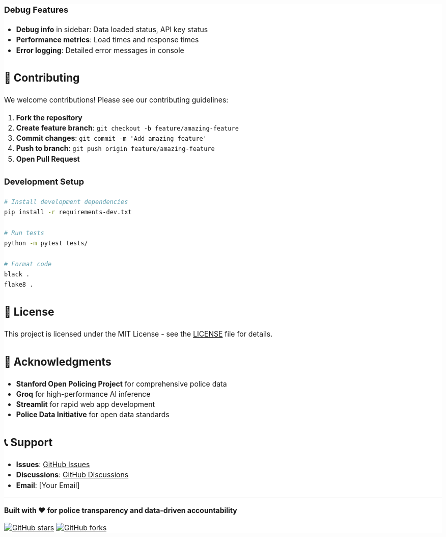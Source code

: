 ### **Debug Features**
- **Debug info** in sidebar: Data loaded status, API key status
- **Performance metrics**: Load times and response times
- **Error logging**: Detailed error messages in console

## 🤝 Contributing

We welcome contributions! Please see our contributing guidelines:

1. **Fork the repository**
2. **Create feature branch**: `git checkout -b feature/amazing-feature`
3. **Commit changes**: `git commit -m 'Add amazing feature'`
4. **Push to branch**: `git push origin feature/amazing-feature`
5. **Open Pull Request**

### **Development Setup**
```bash
# Install development dependencies
pip install -r requirements-dev.txt

# Run tests
python -m pytest tests/

# Format code
black .
flake8 .
```

## 📜 License

This project is licensed under the MIT License - see the [LICENSE](LICENSE) file for details.

## 🙏 Acknowledgments

- **Stanford Open Policing Project** for comprehensive police data
- **Groq** for high-performance AI inference
- **Streamlit** for rapid web app development
- **Police Data Initiative** for open data standards

## 📞 Support

- **Issues**: [GitHub Issues](https://github.com/Monjil999/Police_Dept_AI_Dashbaord/issues)
- **Discussions**: [GitHub Discussions](https://github.com/Monjil999/Police_Dept_AI_Dashbaord/discussions)
- **Email**: [Your Email]

---

**Built with ❤️ for police transparency and data-driven accountability**

[![GitHub stars](https://img.shields.io/github/stars/Monjil999/Police_Dept_AI_Dashbaord.svg?style=social&label=Star)](https://github.com/Monjil999/Police_Dept_AI_Dashbaord)
[![GitHub forks](https://img.shields.io/github/forks/Monjil999/Police_Dept_AI_Dashbaord.svg?style=social&label=Fork)](https://github.com/Monjil999/Police_Dept_AI_Dashbaord/fork)
